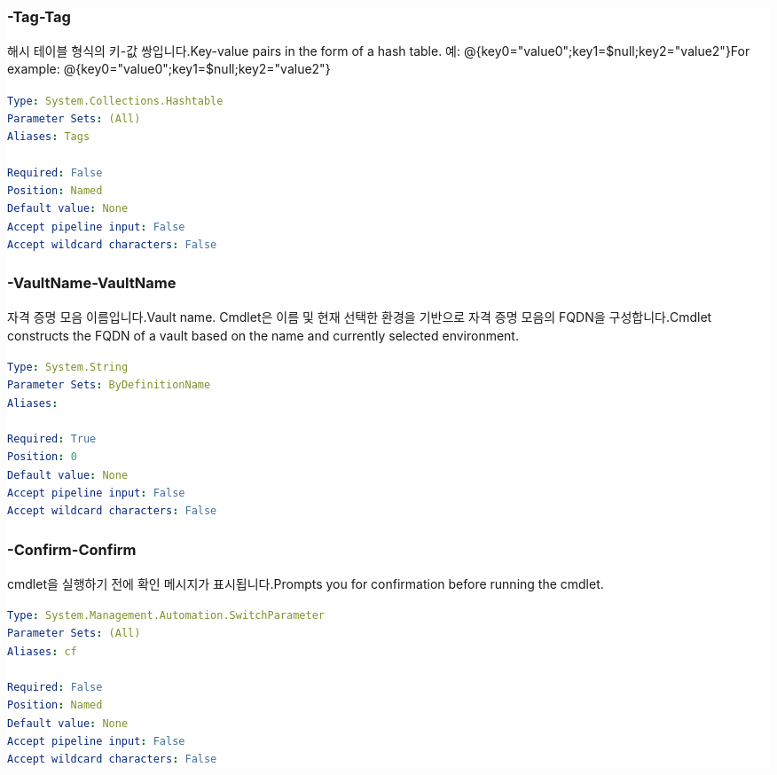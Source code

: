 ### <span data-ttu-id="f3fbe-141">-Tag</span><span class="sxs-lookup"><span data-stu-id="f3fbe-141">-Tag</span></span>
<span data-ttu-id="f3fbe-142">해시 테이블 형식의 키-값 쌍입니다.</span><span class="sxs-lookup"><span data-stu-id="f3fbe-142">Key-value pairs in the form of a hash table.</span></span> <span data-ttu-id="f3fbe-143">예: @{key0="value0";key1=$null;key2="value2"}</span><span class="sxs-lookup"><span data-stu-id="f3fbe-143">For example: @{key0="value0";key1=$null;key2="value2"}</span></span>

```yaml
Type: System.Collections.Hashtable
Parameter Sets: (All)
Aliases: Tags

Required: False
Position: Named
Default value: None
Accept pipeline input: False
Accept wildcard characters: False
```

### <span data-ttu-id="f3fbe-144">-VaultName</span><span class="sxs-lookup"><span data-stu-id="f3fbe-144">-VaultName</span></span>
<span data-ttu-id="f3fbe-145">자격 증명 모음 이름입니다.</span><span class="sxs-lookup"><span data-stu-id="f3fbe-145">Vault name.</span></span>
<span data-ttu-id="f3fbe-146">Cmdlet은 이름 및 현재 선택한 환경을 기반으로 자격 증명 모음의 FQDN을 구성합니다.</span><span class="sxs-lookup"><span data-stu-id="f3fbe-146">Cmdlet constructs the FQDN of a vault based on the name and currently selected environment.</span></span>

```yaml
Type: System.String
Parameter Sets: ByDefinitionName
Aliases:

Required: True
Position: 0
Default value: None
Accept pipeline input: False
Accept wildcard characters: False
```

### <span data-ttu-id="f3fbe-147">-Confirm</span><span class="sxs-lookup"><span data-stu-id="f3fbe-147">-Confirm</span></span>
<span data-ttu-id="f3fbe-148">cmdlet을 실행하기 전에 확인 메시지가 표시됩니다.</span><span class="sxs-lookup"><span data-stu-id="f3fbe-148">Prompts you for confirmation before running the cmdlet.</span></span>

```yaml
Type: System.Management.Automation.SwitchParameter
Parameter Sets: (All)
Aliases: cf

Required: False
Position: Named
Default value: None
Accept pipeline input: False
Accept wildcard characters: False
```
